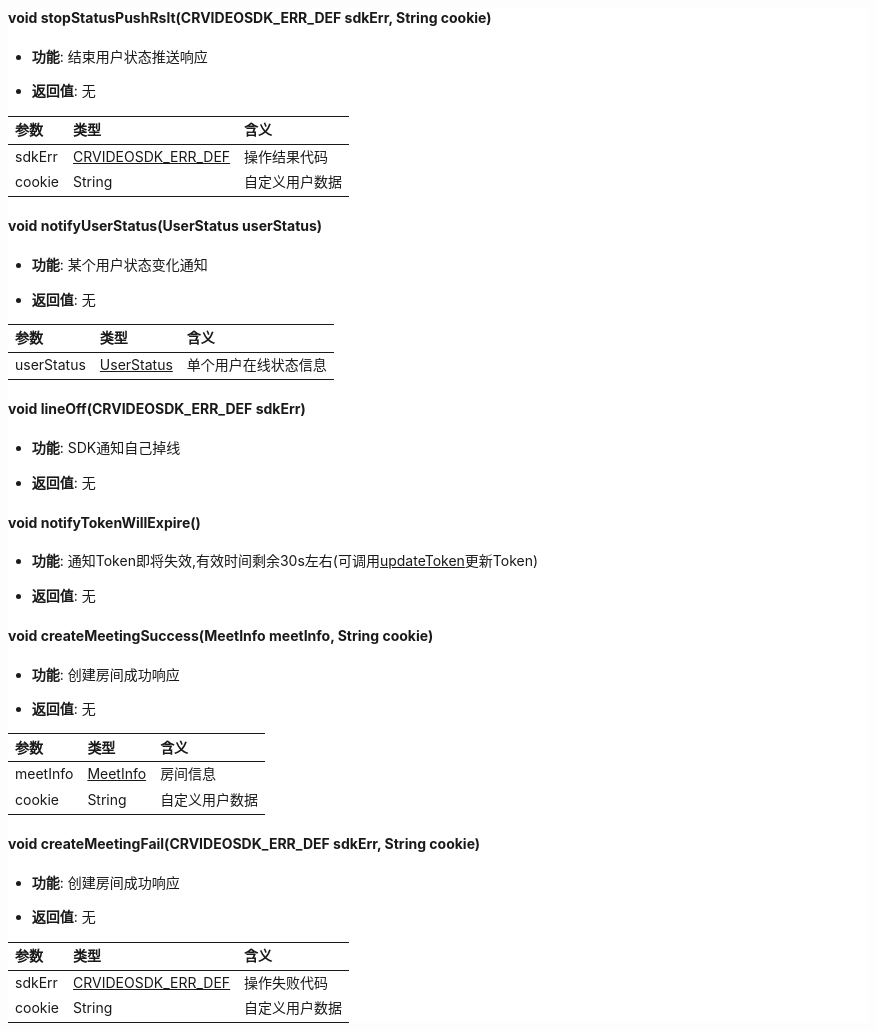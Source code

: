 <h4 id=stopStatusPushRslt>void stopStatusPushRslt(CRVIDEOSDK_ERR_DEF sdkErr, String cookie)</h4>

  + **功能**:  结束用户状态推送响应
  
  + **返回值**:  无
      
  
| 参数 | 类型 | 含义 |
|:-------- |:-----------|:----------|
| sdkErr| [CRVIDEOSDK_ERR_DEF](Constant.md#CRVIDEOSDK_ERR_DEF)|    操作结果代码| 
| cookie| String|    自定义用户数据| 

<h4 id=notifyUserStatus>void notifyUserStatus(UserStatus userStatus)</h4>

  + **功能**:  某个用户状态变化通知
  
  + **返回值**:  无
      
  
| 参数 | 类型 | 含义 |
|:-------- |:-----------|:----------|
| userStatus| [UserStatus](TypeDefinitions.md#UserStatus)|     单个用户在线状态信息| 

<h4 id=lineOff>void lineOff(CRVIDEOSDK_ERR_DEF sdkErr)</h4>

  + **功能**:  SDK通知自己掉线
  
  + **返回值**:  无
      
<h4 id=notifyTokenWillExpire>void notifyTokenWillExpire()</h4>

  + **功能**:  通知Token即将失效,有效时间剩余30s左右(可调用[updateToken](#updateToken)更新Token)
  
  + **返回值**:  无

<h4 id=createMeetingSuccess>void createMeetingSuccess(MeetInfo meetInfo, String cookie)</h4>

  + **功能**:  创建房间成功响应
  
  + **返回值**:  无
      
  
| 参数 | 类型 | 含义 |
|:-------- |:-----------|:----------|
| meetInfo| [MeetInfo](TypeDefinitions.md#MeetInfo)|     房间信息| 
| cookie| String|     自定义用户数据| 

<h4 id=createMeetingFail>void createMeetingFail(CRVIDEOSDK_ERR_DEF sdkErr, String cookie)</h4>

  + **功能**:  创建房间成功响应
  
  + **返回值**:  无
      
  
| 参数 | 类型 | 含义 |
|:-------- |:-----------|:----------|
| sdkErr| [CRVIDEOSDK_ERR_DEF](Constant.md#CRVIDEOSDK_ERR_DEF)|    操作失败代码| 
| cookie| String|     自定义用户数据| 
